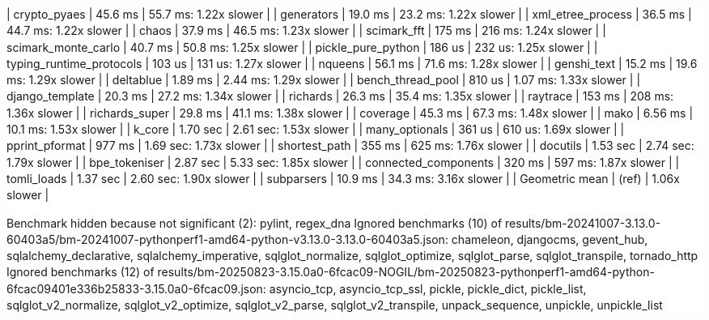 | crypto_pyaes               | 45.6 ms                                                     | 55.7 ms: 1.22x slower                                                      |
| generators                 | 19.0 ms                                                     | 23.2 ms: 1.22x slower                                                      |
| xml_etree_process          | 36.5 ms                                                     | 44.7 ms: 1.22x slower                                                      |
| chaos                      | 37.9 ms                                                     | 46.5 ms: 1.23x slower                                                      |
| scimark_fft                | 175 ms                                                      | 216 ms: 1.24x slower                                                       |
| scimark_monte_carlo        | 40.7 ms                                                     | 50.8 ms: 1.25x slower                                                      |
| pickle_pure_python         | 186 us                                                      | 232 us: 1.25x slower                                                       |
| typing_runtime_protocols   | 103 us                                                      | 131 us: 1.27x slower                                                       |
| nqueens                    | 56.1 ms                                                     | 71.6 ms: 1.28x slower                                                      |
| genshi_text                | 15.2 ms                                                     | 19.6 ms: 1.29x slower                                                      |
| deltablue                  | 1.89 ms                                                     | 2.44 ms: 1.29x slower                                                      |
| bench_thread_pool          | 810 us                                                      | 1.07 ms: 1.33x slower                                                      |
| django_template            | 20.3 ms                                                     | 27.2 ms: 1.34x slower                                                      |
| richards                   | 26.3 ms                                                     | 35.4 ms: 1.35x slower                                                      |
| raytrace                   | 153 ms                                                      | 208 ms: 1.36x slower                                                       |
| richards_super             | 29.8 ms                                                     | 41.1 ms: 1.38x slower                                                      |
| coverage                   | 45.3 ms                                                     | 67.3 ms: 1.48x slower                                                      |
| mako                       | 6.56 ms                                                     | 10.1 ms: 1.53x slower                                                      |
| k_core                     | 1.70 sec                                                    | 2.61 sec: 1.53x slower                                                     |
| many_optionals             | 361 us                                                      | 610 us: 1.69x slower                                                       |
| pprint_pformat             | 977 ms                                                      | 1.69 sec: 1.73x slower                                                     |
| shortest_path              | 355 ms                                                      | 625 ms: 1.76x slower                                                       |
| docutils                   | 1.53 sec                                                    | 2.74 sec: 1.79x slower                                                     |
| bpe_tokeniser              | 2.87 sec                                                    | 5.33 sec: 1.85x slower                                                     |
| connected_components       | 320 ms                                                      | 597 ms: 1.87x slower                                                       |
| tomli_loads                | 1.37 sec                                                    | 2.60 sec: 1.90x slower                                                     |
| subparsers                 | 10.9 ms                                                     | 34.3 ms: 3.16x slower                                                      |
| Geometric mean             | (ref)                                                       | 1.06x slower                                                               |

Benchmark hidden because not significant (2): pylint, regex_dna
Ignored benchmarks (10) of results/bm-20241007-3.13.0-60403a5/bm-20241007-pythonperf1-amd64-python-v3.13.0-3.13.0-60403a5.json: chameleon, djangocms, gevent_hub, sqlalchemy_declarative, sqlalchemy_imperative, sqlglot_normalize, sqlglot_optimize, sqlglot_parse, sqlglot_transpile, tornado_http
Ignored benchmarks (12) of results/bm-20250823-3.15.0a0-6fcac09-NOGIL/bm-20250823-pythonperf1-amd64-python-6fcac09401e336b25833-3.15.0a0-6fcac09.json: asyncio_tcp, asyncio_tcp_ssl, pickle, pickle_dict, pickle_list, sqlglot_v2_normalize, sqlglot_v2_optimize, sqlglot_v2_parse, sqlglot_v2_transpile, unpack_sequence, unpickle, unpickle_list
